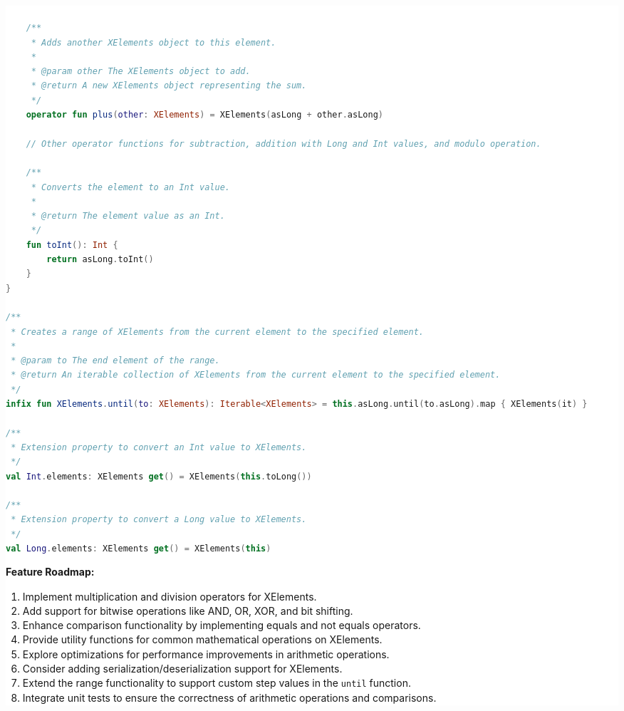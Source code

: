 ```kotlin

    /**
     * Adds another XElements object to this element.
     *
     * @param other The XElements object to add.
     * @return A new XElements object representing the sum.
     */
    operator fun plus(other: XElements) = XElements(asLong + other.asLong)

    // Other operator functions for subtraction, addition with Long and Int values, and modulo operation.

    /**
     * Converts the element to an Int value.
     *
     * @return The element value as an Int.
     */
    fun toInt(): Int {
        return asLong.toInt()
    }
}

/**
 * Creates a range of XElements from the current element to the specified element.
 *
 * @param to The end element of the range.
 * @return An iterable collection of XElements from the current element to the specified element.
 */
infix fun XElements.until(to: XElements): Iterable<XElements> = this.asLong.until(to.asLong).map { XElements(it) }

/**
 * Extension property to convert an Int value to XElements.
 */
val Int.elements: XElements get() = XElements(this.toLong())

/**
 * Extension property to convert a Long value to XElements.
 */
val Long.elements: XElements get() = XElements(this)
```

**Feature Roadmap:**

1. Implement multiplication and division operators for XElements.
2. Add support for bitwise operations like AND, OR, XOR, and bit shifting.
3. Enhance comparison functionality by implementing equals and not equals operators.
4. Provide utility functions for common mathematical operations on XElements.
5. Explore optimizations for performance improvements in arithmetic operations.
6. Consider adding serialization/deserialization support for XElements.
7. Extend the range functionality to support custom step values in the `until` function.
8. Integrate unit tests to ensure the correctness of arithmetic operations and comparisons.

